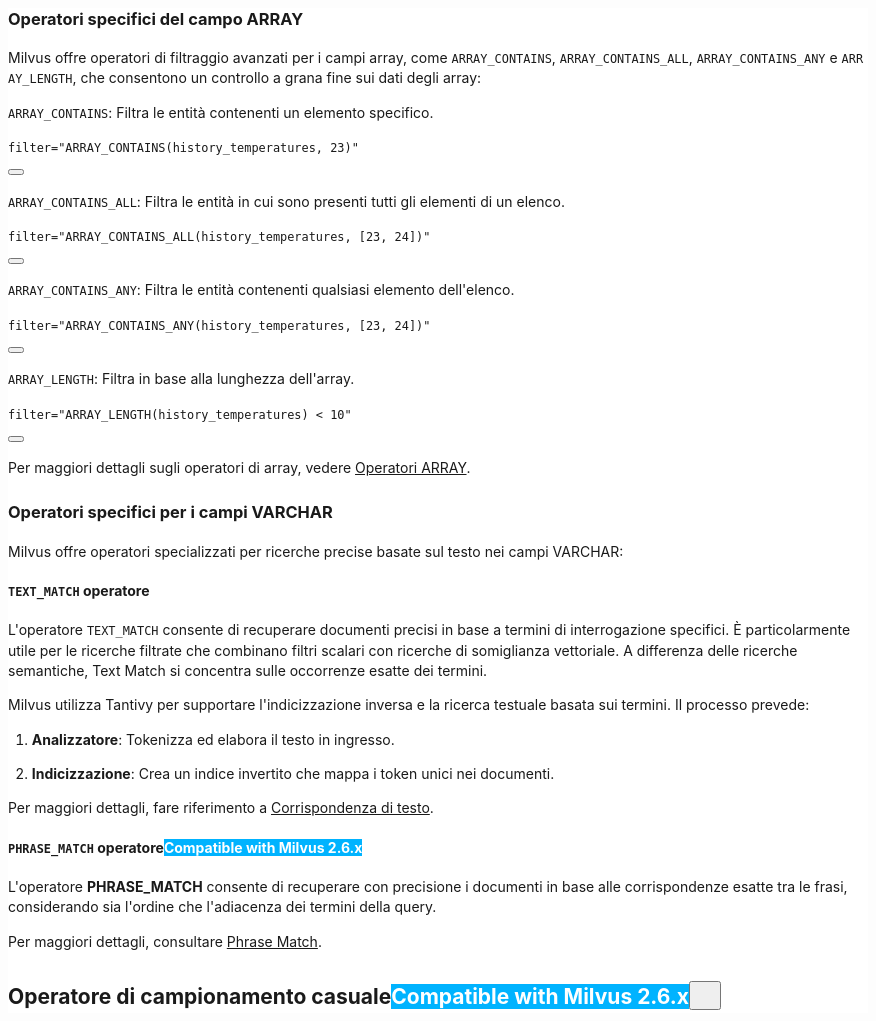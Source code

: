 <h3 id="ARRAY-field-specific-operators" class="common-anchor-header">Operatori specifici del campo ARRAY</h3><p>Milvus offre operatori di filtraggio avanzati per i campi array, come <code translate="no">ARRAY_CONTAINS</code>, <code translate="no">ARRAY_CONTAINS_ALL</code>, <code translate="no">ARRAY_CONTAINS_ANY</code> e <code translate="no">ARRAY_LENGTH</code>, che consentono un controllo a grana fine sui dati degli array:</p>
<p><code translate="no">ARRAY_CONTAINS</code>: Filtra le entità contenenti un elemento specifico.</p>
<pre><code translate="no" class="language-python"><span class="hljs-built_in">filter</span>=<span class="hljs-string">&quot;ARRAY_CONTAINS(history_temperatures, 23)&quot;</span>
<button class="copy-code-btn"></button></code></pre>
<p><code translate="no">ARRAY_CONTAINS_ALL</code>: Filtra le entità in cui sono presenti tutti gli elementi di un elenco.</p>
<pre><code translate="no" class="language-python"><span class="hljs-built_in">filter</span>=<span class="hljs-string">&quot;ARRAY_CONTAINS_ALL(history_temperatures, [23, 24])&quot;</span>
<button class="copy-code-btn"></button></code></pre>
<p><code translate="no">ARRAY_CONTAINS_ANY</code>: Filtra le entità contenenti qualsiasi elemento dell'elenco.</p>
<pre><code translate="no" class="language-python"><span class="hljs-built_in">filter</span>=<span class="hljs-string">&quot;ARRAY_CONTAINS_ANY(history_temperatures, [23, 24])&quot;</span>
<button class="copy-code-btn"></button></code></pre>
<p><code translate="no">ARRAY_LENGTH</code>: Filtra in base alla lunghezza dell'array.</p>
<pre><code translate="no" class="language-python"><span class="hljs-built_in">filter</span>=<span class="hljs-string">&quot;ARRAY_LENGTH(history_temperatures) &lt; 10&quot;</span>
<button class="copy-code-btn"></button></code></pre>
<p>Per maggiori dettagli sugli operatori di array, vedere <a href="/docs/it/array-operators.md">Operatori ARRAY</a>.</p>
<h3 id="VARCHAR-field-specific-operators" class="common-anchor-header">Operatori specifici per i campi VARCHAR</h3><p>Milvus offre operatori specializzati per ricerche precise basate sul testo nei campi VARCHAR:</p>
<h4 id="TEXTMATCH-operator" class="common-anchor-header"><code translate="no">TEXT_MATCH</code> operatore</h4><p>L'operatore <code translate="no">TEXT_MATCH</code> consente di recuperare documenti precisi in base a termini di interrogazione specifici. È particolarmente utile per le ricerche filtrate che combinano filtri scalari con ricerche di somiglianza vettoriale. A differenza delle ricerche semantiche, Text Match si concentra sulle occorrenze esatte dei termini.</p>
<p>Milvus utilizza Tantivy per supportare l'indicizzazione inversa e la ricerca testuale basata sui termini. Il processo prevede:</p>
<ol>
<li><p><strong>Analizzatore</strong>: Tokenizza ed elabora il testo in ingresso.</p></li>
<li><p><strong>Indicizzazione</strong>: Crea un indice invertito che mappa i token unici nei documenti.</p></li>
</ol>
<p>Per maggiori dettagli, fare riferimento a <a href="/docs/it/keyword-match.md">Corrispondenza di testo</a>.</p>
<h4 id="PHRASEMATCH-operator--Milvus-26x" class="common-anchor-header"><code translate="no">PHRASE_MATCH</code> operatore<span class="beta-tag" style="background-color:rgb(0, 179, 255);color:white" translate="no">Compatible with Milvus 2.6.x</span></h4><p>L'operatore <strong>PHRASE_MATCH</strong> consente di recuperare con precisione i documenti in base alle corrispondenze esatte tra le frasi, considerando sia l'ordine che l'adiacenza dei termini della query.</p>
<p>Per maggiori dettagli, consultare <a href="/docs/it/phrase-match.md">Phrase Match</a>.</p>
<h2 id="Random-sampling-operator--Milvus-26x" class="common-anchor-header">Operatore di campionamento casuale<span class="beta-tag" style="background-color:rgb(0, 179, 255);color:white" translate="no">Compatible with Milvus 2.6.x</span><button data-href="#Random-sampling-operator--Milvus-26x" class="anchor-icon" translate="no">
      <svg translate="no"
        aria-hidden="true"
        focusable="false"
        height="20"
        version="1.1"
        viewBox="0 0 16 16"
        width="16"
      >
        <path
          fill="#0092E4"
          fill-rule="evenodd"